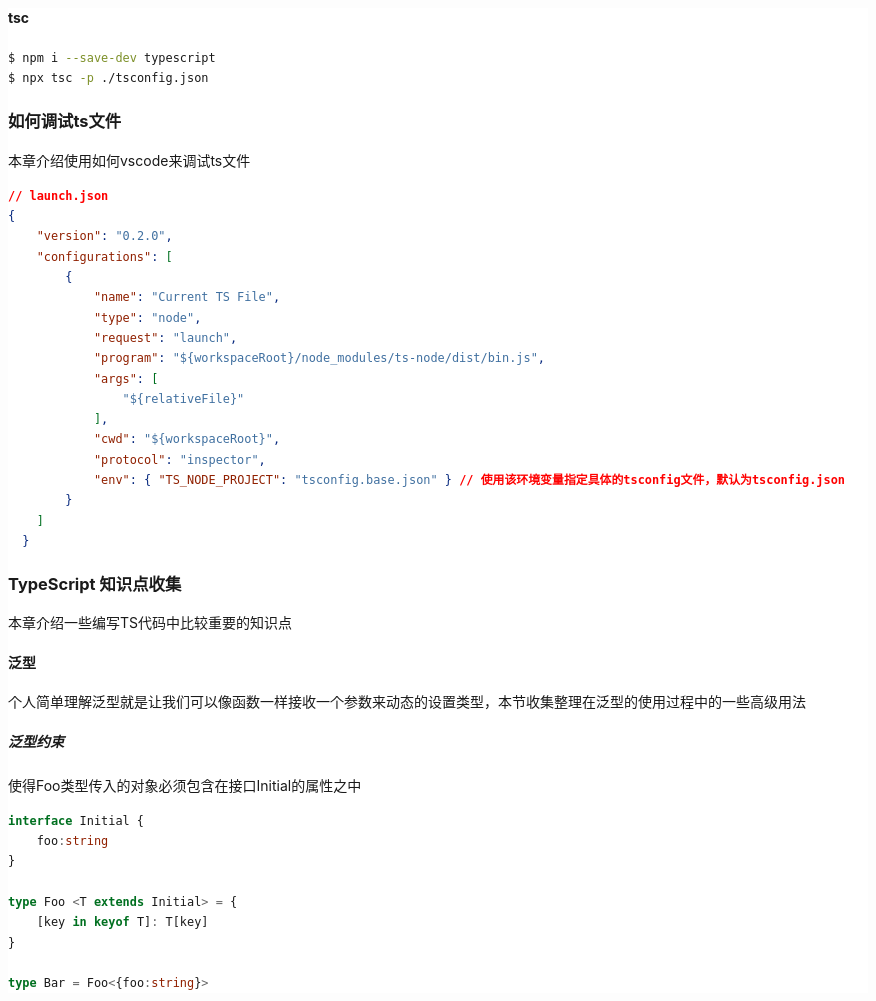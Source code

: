 #### tsc

```bash
$ npm i --save-dev typescript
$ npx tsc -p ./tsconfig.json
```

### 如何调试ts文件

本章介绍使用如何vscode来调试ts文件

```json
// launch.json
{
    "version": "0.2.0",
    "configurations": [
        {
            "name": "Current TS File",
            "type": "node",
            "request": "launch",
            "program": "${workspaceRoot}/node_modules/ts-node/dist/bin.js",
            "args": [
                "${relativeFile}"
            ],
            "cwd": "${workspaceRoot}",
            "protocol": "inspector",
            "env": { "TS_NODE_PROJECT": "tsconfig.base.json" } // 使用该环境变量指定具体的tsconfig文件，默认为tsconfig.json
        }
    ]
  }
```

### TypeScript 知识点收集

本章介绍一些编写TS代码中比较重要的知识点

#### 泛型

个人简单理解泛型就是让我们可以像函数一样接收一个参数来动态的设置类型，本节收集整理在泛型的使用过程中的一些高级用法

##### 泛型约束

使得Foo类型传入的对象必须包含在接口Initial的属性之中

```ts
interface Initial {
    foo:string
}

type Foo <T extends Initial> = {
    [key in keyof T]: T[key]
}

type Bar = Foo<{foo:string}>
```
